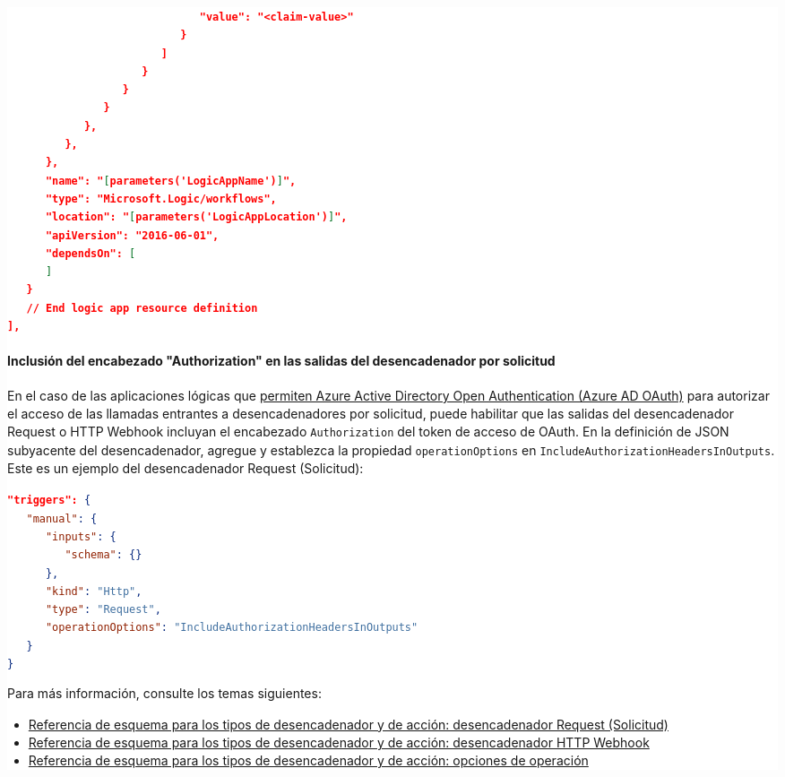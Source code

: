 ```json
                              "value": "<claim-value>"
                           }
                        ]
                     }
                  }
               }
            },
         },
      },
      "name": "[parameters('LogicAppName')]",
      "type": "Microsoft.Logic/workflows",
      "location": "[parameters('LogicAppLocation')]",
      "apiVersion": "2016-06-01",
      "dependsOn": [
      ]
   }
   // End logic app resource definition
],
```

<a name="include-auth-header"></a>

#### <a name="include-authorization-header-in-request-trigger-outputs"></a>Inclusión del encabezado "Authorization" en las salidas del desencadenador por solicitud

En el caso de las aplicaciones lógicas que [permiten Azure Active Directory Open Authentication (Azure AD OAuth)](#enable-oauth) para autorizar el acceso de las llamadas entrantes a desencadenadores por solicitud, puede habilitar que las salidas del desencadenador Request o HTTP Webhook incluyan el encabezado `Authorization` del token de acceso de OAuth. En la definición de JSON subyacente del desencadenador, agregue y establezca la propiedad `operationOptions` en `IncludeAuthorizationHeadersInOutputs`. Este es un ejemplo del desencadenador Request (Solicitud):

```json
"triggers": {
   "manual": {
      "inputs": {
         "schema": {}
      },
      "kind": "Http",
      "type": "Request",
      "operationOptions": "IncludeAuthorizationHeadersInOutputs"
   }
}
```

Para más información, consulte los temas siguientes:

* [Referencia de esquema para los tipos de desencadenador y de acción: desencadenador Request (Solicitud)](../logic-apps/logic-apps-workflow-actions-triggers.md#request-trigger)
* [Referencia de esquema para los tipos de desencadenador y de acción: desencadenador HTTP Webhook](../logic-apps/logic-apps-workflow-actions-triggers.md#http-webhook-trigger)
* [Referencia de esquema para los tipos de desencadenador y de acción: opciones de operación](../logic-apps/logic-apps-workflow-actions-triggers.md#operation-options)

